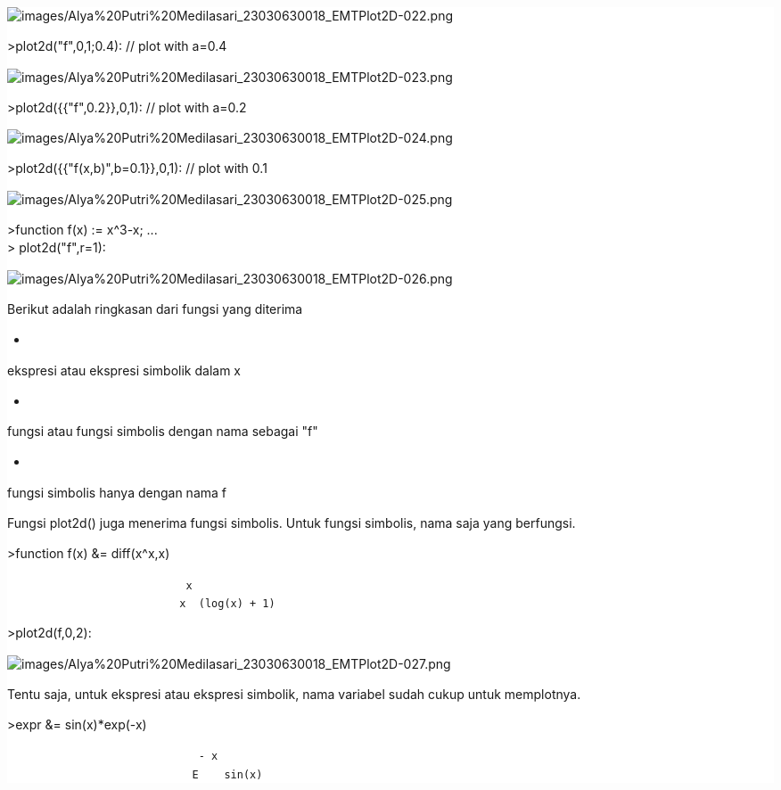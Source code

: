 
![images/Alya%20Putri%20Medilasari_23030630018_EMTPlot2D-022.png](images/Alya%20Putri%20Medilasari_23030630018_EMTPlot2D-022.png)

\>plot2d("f",0,1;0.4): // plot with a=0.4


![images/Alya%20Putri%20Medilasari_23030630018_EMTPlot2D-023.png](images/Alya%20Putri%20Medilasari_23030630018_EMTPlot2D-023.png)

\>plot2d({{"f",0.2}},0,1): // plot with a=0.2


![images/Alya%20Putri%20Medilasari_23030630018_EMTPlot2D-024.png](images/Alya%20Putri%20Medilasari_23030630018_EMTPlot2D-024.png)

\>plot2d({{"f(x,b)",b=0.1}},0,1): // plot with 0.1


![images/Alya%20Putri%20Medilasari_23030630018_EMTPlot2D-025.png](images/Alya%20Putri%20Medilasari_23030630018_EMTPlot2D-025.png)

\>function f(x) := x^3-x; ...  
\>   plot2d("f",r=1):


![images/Alya%20Putri%20Medilasari_23030630018_EMTPlot2D-026.png](images/Alya%20Putri%20Medilasari_23030630018_EMTPlot2D-026.png)

Berikut adalah ringkasan dari fungsi yang diterima


* 
ekspresi atau ekspresi simbolik dalam x

* 
fungsi atau fungsi simbolis dengan nama sebagai "f"

* 
fungsi simbolis hanya dengan nama f


Fungsi plot2d() juga menerima fungsi simbolis. Untuk fungsi simbolis,
nama saja yang berfungsi.


\>function f(x) &= diff(x^x,x)


    
                                x
                               x  (log(x) + 1)
    

\>plot2d(f,0,2):


![images/Alya%20Putri%20Medilasari_23030630018_EMTPlot2D-027.png](images/Alya%20Putri%20Medilasari_23030630018_EMTPlot2D-027.png)

Tentu saja, untuk ekspresi atau ekspresi simbolik, nama variabel sudah
cukup untuk memplotnya.


\>expr &= sin(x)\*exp(-x)


    
                                  - x
                                 E    sin(x)
    